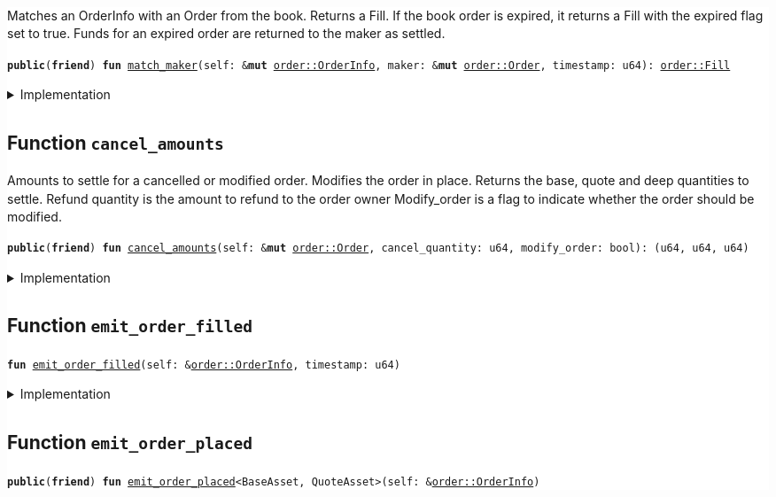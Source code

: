 Matches an OrderInfo with an Order from the book. Returns a Fill.
If the book order is expired, it returns a Fill with the expired flag set to true.
Funds for an expired order are returned to the maker as settled.


<pre><code><b>public</b>(<b>friend</b>) <b>fun</b> <a href="order.md#0x0_order_match_maker">match_maker</a>(self: &<b>mut</b> <a href="order.md#0x0_order_OrderInfo">order::OrderInfo</a>, maker: &<b>mut</b> <a href="order.md#0x0_order_Order">order::Order</a>, timestamp: u64): <a href="order.md#0x0_order_Fill">order::Fill</a>
</code></pre>



<details><summary>Implementation</summary></details>

<a name="0x0_order_cancel_amounts"></a>

## Function `cancel_amounts`

Amounts to settle for a cancelled or modified order. Modifies the order in place.
Returns the base, quote and deep quantities to settle.
Refund quantity is the amount to refund to the order owner
Modify_order is a flag to indicate whether the order should be modified.


<pre><code><b>public</b>(<b>friend</b>) <b>fun</b> <a href="order.md#0x0_order_cancel_amounts">cancel_amounts</a>(self: &<b>mut</b> <a href="order.md#0x0_order_Order">order::Order</a>, cancel_quantity: u64, modify_order: bool): (u64, u64, u64)
</code></pre>



<details><summary>Implementation</summary></details>

<a name="0x0_order_emit_order_filled"></a>

## Function `emit_order_filled`



<pre><code><b>fun</b> <a href="order.md#0x0_order_emit_order_filled">emit_order_filled</a>(self: &<a href="order.md#0x0_order_OrderInfo">order::OrderInfo</a>, timestamp: u64)
</code></pre>



<details><summary>Implementation</summary></details>

<a name="0x0_order_emit_order_placed"></a>

## Function `emit_order_placed`



<pre><code><b>public</b>(<b>friend</b>) <b>fun</b> <a href="order.md#0x0_order_emit_order_placed">emit_order_placed</a>&lt;BaseAsset, QuoteAsset&gt;(self: &<a href="order.md#0x0_order_OrderInfo">order::OrderInfo</a>)
</code></pre>

